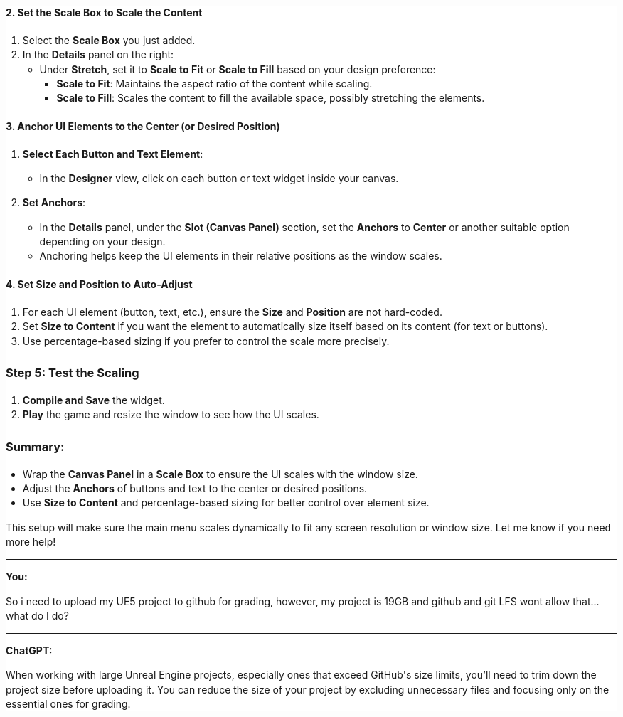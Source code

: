 #### 2. Set the **Scale Box** to Scale the Content

1. Select the **Scale Box** you just added.
2. In the **Details** panel on the right:
    * Under **Stretch**, set it to **Scale to Fit** or **Scale to Fill** based on your design preference:
        * **Scale to Fit**: Maintains the aspect ratio of the content while scaling.
        * **Scale to Fill**: Scales the content to fill the available space, possibly stretching the elements.

#### 3. Anchor UI Elements to the Center (or Desired Position)

1. **Select Each Button and Text Element**:
    
    * In the **Designer** view, click on each button or text widget inside your canvas.
2. **Set Anchors**:
    
    * In the **Details** panel, under the **Slot (Canvas Panel)** section, set the **Anchors** to **Center** or another suitable option depending on your design.
    * Anchoring helps keep the UI elements in their relative positions as the window scales.

#### 4. Set Size and Position to Auto-Adjust

1. For each UI element (button, text, etc.), ensure the **Size** and **Position** are not hard-coded.
2. Set **Size to Content** if you want the element to automatically size itself based on its content (for text or buttons).
3. Use percentage-based sizing if you prefer to control the scale more precisely.

### Step 5: Test the Scaling

1. **Compile and Save** the widget.
2. **Play** the game and resize the window to see how the UI scales.

### Summary:

* Wrap the **Canvas Panel** in a **Scale Box** to ensure the UI scales with the window size.
* Adjust the **Anchors** of buttons and text to the center or desired positions.
* Use **Size to Content** and percentage-based sizing for better control over element size.

This setup will make sure the main menu scales dynamically to fit any screen resolution or window size. Let me know if you need more help!

* * *

**You:**

So i need to upload my UE5 project to github for grading, however, my project is 19GB and github and git LFS wont allow that... what do I do?

* * *

**ChatGPT:**

When working with large Unreal Engine projects, especially ones that exceed GitHub's size limits, you’ll need to trim down the project size before uploading it. You can reduce the size of your project by excluding unnecessary files and focusing only on the essential ones for grading.
